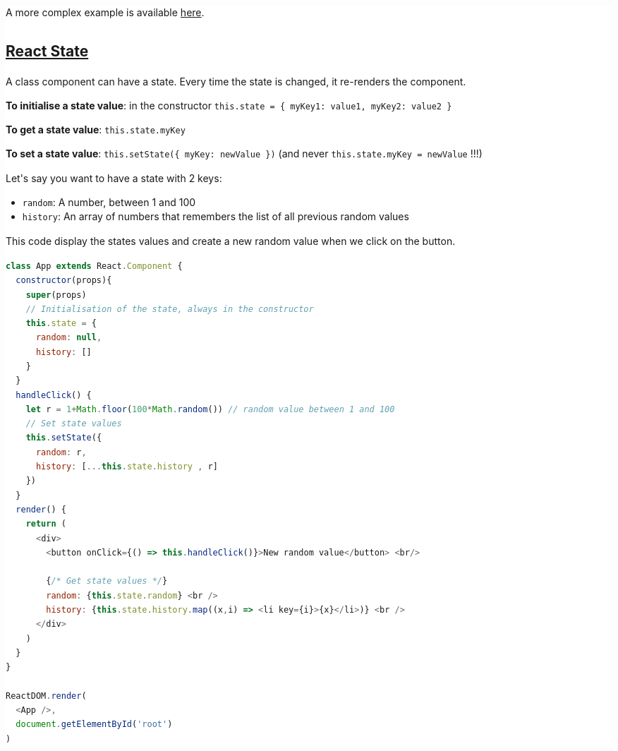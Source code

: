 
A more complex example is available [here](https://codepen.io/maxencebouret/pen/yQzWoj). 

## [React State](https://reactjs.org/docs/state-and-lifecycle.html)

A class component can have a state. Every time the state is changed, it re-renders the component.

**To initialise a state value**: in the constructor `this.state = { myKey1: value1, myKey2: value2 }`

**To get a state value**: `this.state.myKey`

**To set a state value**: `this.setState({ myKey: newValue })` 
(and never `this.state.myKey = newValue` !!!)


Let's say you want to have a state with 2 keys:
- `random`: A number, between 1 and 100
- `history`: An array of numbers that remembers the list of all previous random values

This code display the states values and create a new random value when we click on the button.

```js
class App extends React.Component {
  constructor(props){
    super(props)
    // Initialisation of the state, always in the constructor
    this.state = {
      random: null,
      history: []
    }
  }
  handleClick() {
    let r = 1+Math.floor(100*Math.random()) // random value between 1 and 100
    // Set state values
    this.setState({
      random: r,
      history: [...this.state.history , r]
    })
  }
  render() {
    return (
      <div>
        <button onClick={() => this.handleClick()}>New random value</button> <br/>
        
        {/* Get state values */}
        random: {this.state.random} <br />
        history: {this.state.history.map((x,i) => <li key={i}>{x}</li>)} <br />
      </div>
    )
  }
}

ReactDOM.render(
  <App />,
  document.getElementById('root')
)
```
